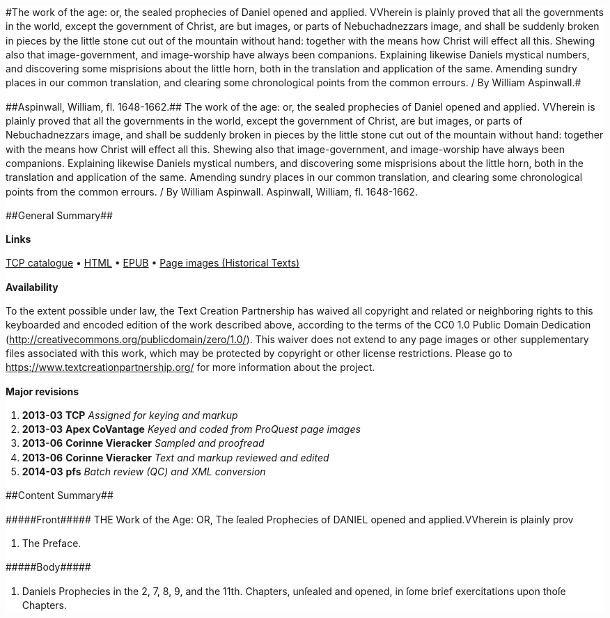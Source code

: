 #The work of the age: or, the sealed prophecies of Daniel opened and applied. VVherein is plainly proved that all the governments in the world, except the government of Christ, are but images, or parts of Nebuchadnezzars image, and shall be suddenly broken in pieces by the little stone cut out of the mountain without hand: together with the means how Christ will effect all this. Shewing also that image-government, and image-worship have always been companions. Explaining likewise Daniels mystical numbers, and discovering some misprisions about the little horn, both in the translation and application of the same. Amending sundry places in our common translation, and clearing some chronological points from the common errours. / By William Aspinwall.#

##Aspinwall, William, fl. 1648-1662.##
The work of the age: or, the sealed prophecies of Daniel opened and applied. VVherein is plainly proved that all the governments in the world, except the government of Christ, are but images, or parts of Nebuchadnezzars image, and shall be suddenly broken in pieces by the little stone cut out of the mountain without hand: together with the means how Christ will effect all this. Shewing also that image-government, and image-worship have always been companions. Explaining likewise Daniels mystical numbers, and discovering some misprisions about the little horn, both in the translation and application of the same. Amending sundry places in our common translation, and clearing some chronological points from the common errours. / By William Aspinwall.
Aspinwall, William, fl. 1648-1662.

##General Summary##

**Links**

[TCP catalogue](http://www.ota.ox.ac.uk/tcp/)  • 
[HTML](http://tei.it.ox.ac.uk/tcp/Texts-HTML/free/A75/A75736.html)  • 
[EPUB](http://tei.it.ox.ac.uk/tcp/Texts-EPUB/free/A75/A75736.epub) • 
[Page images (Historical Texts)](https://historicaltexts.jisc.ac.uk/eebo-99866555e)

**Availability**

To the extent possible under law, the Text Creation Partnership has waived all copyright and related or neighboring rights to this keyboarded and encoded edition of the work described above, according to the terms of the CC0 1.0 Public Domain Dedication (http://creativecommons.org/publicdomain/zero/1.0/). This waiver does not extend to any page images or other supplementary files associated with this work, which may be protected by copyright or other license restrictions. Please go to https://www.textcreationpartnership.org/ for more information about the project.

**Major revisions**

1. __2013-03__ __TCP__ *Assigned for keying and markup*
1. __2013-03__ __Apex CoVantage__ *Keyed and coded from ProQuest page images*
1. __2013-06__ __Corinne Vieracker__ *Sampled and proofread*
1. __2013-06__ __Corinne Vieracker__ *Text and markup reviewed and edited*
1. __2014-03__ __pfs__ *Batch review (QC) and XML conversion*

##Content Summary##

#####Front#####
THE Work of the Age: OR, The ſealed Prophecies of DANIEL opened and applied.VVherein is plainly prov
1. The Preface.

#####Body#####

1. Daniels Prophecies in the 2, 7, 8, 9, and the 11th. Chapters, unſealed and opened, in ſome brief exercitations upon thoſe Chapters.
